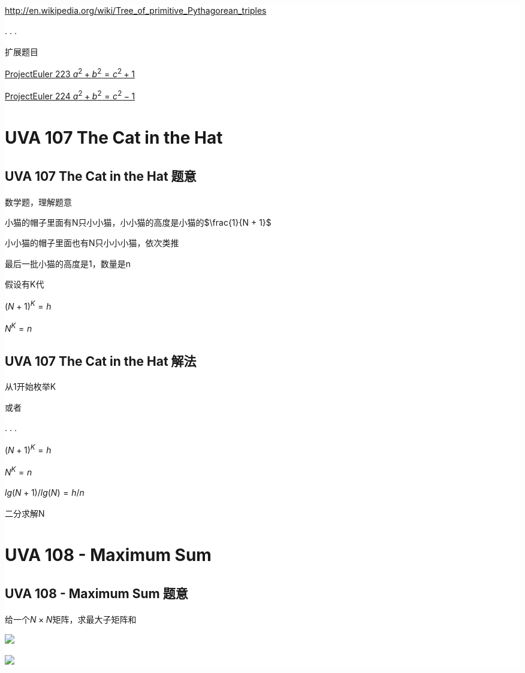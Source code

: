 
<http://en.wikipedia.org/wiki/Tree_of_primitive_Pythagorean_triples>

. . .

扩展题目

[ProjectEuler 223 $a^2 + b^2=c^2 + 1$](http://projecteuler.net/problem=223)


[ProjectEuler 224 $a^2 + b^2=c^2 - 1$](http://projecteuler.net/problem=224)

# UVA 107 The Cat in the Hat

## UVA 107 The Cat in the Hat    题意

数学题，理解题意

小猫的帽子里面有N只小小猫，小小猫的高度是小猫的$\frac{1}{N + 1}$

小小猫的帽子里面也有N只小小小猫，依次类推

最后一批小猫的高度是1，数量是n

假设有K代

$(N+1)^K = h$

$N^K = n$

## UVA 107 The Cat in the Hat    解法

从1开始枚举K

或者

. . .

$(N+1)^K = h$

$N^K = n$

$lg(N + 1) / lg(N) = h / n$

二分求解N

# UVA 108 - Maximum Sum

## UVA 108 - Maximum Sum    题意

给一个$N \times N$矩阵，求最大子矩阵和

![](http://uva.onlinejudge.org/external/1/108img2.gif)

![](http://uva.onlinejudge.org/external/1/108img3.gif)
